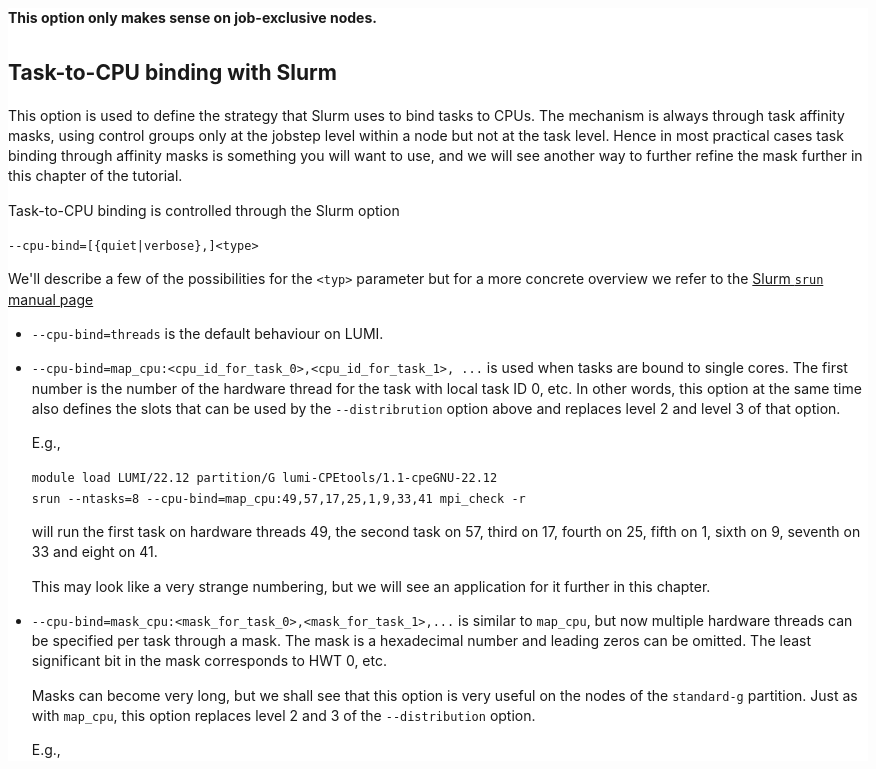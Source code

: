 **This option only makes sense on job-exclusive nodes.**


## Task-to-CPU binding with Slurm

This option is used to define the strategy that Slurm uses to bind tasks to CPUs.
The mechanism is always through task affinity masks, using control groups only at the jobstep level
within a node but not at the task level. Hence in most practical cases task binding through affinity
masks is something you will want to use, and we will see another way to further refine the mask 
further in this chapter of the tutorial.

Task-to-CPU binding is controlled through the Slurm option 

```
--cpu-bind=[{quiet|verbose},]<type>
```

We'll describe a few of the possibilities for the `<typ>` parameter but for a more concrete overview
we refer to the [Slurm `srun` manual page](https://slurm.schedmd.com/archive/slurm-22.05.8/srun.html#OPT_cpu-bind)

-   `--cpu-bind=threads` is the default behaviour on LUMI.

-   `--cpu-bind=map_cpu:<cpu_id_for_task_0>,<cpu_id_for_task_1>, ...` is used when tasks are bound to single
    cores. The first number is the number of the hardware thread for the task with local task ID 0, etc. 
    In other words, this option at the same time also defines the slots that can be used by the 
    `--distribrution` option above and replaces level 2 and level 3 of that option. 

    E.g.,
    
    ```
    module load LUMI/22.12 partition/G lumi-CPEtools/1.1-cpeGNU-22.12
    srun --ntasks=8 --cpu-bind=map_cpu:49,57,17,25,1,9,33,41 mpi_check -r
    ```

    will run the first task on hardware threads 49, the second task on 57, third on 17, fourth on 
    25, fifth on 1, sixth on 9, seventh on 33 and eight on 41.

    This may look like a very strange numbering, but we will see an application for it further in
    this chapter.


-   `--cpu-bind=mask_cpu:<mask_for_task_0>,<mask_for_task_1>,...` is similar to `map_cpu`, but now multiple
    hardware threads can be specified per task through a mask. The mask is a hexadecimal number and leading 
    zeros can be omitted. The least significant bit in the mask corresponds to HWT 0, etc. 

    Masks can become very long, but we shall see that this option is very useful on the nodes of the 
    `standard-g` partition. Just as with `map_cpu`, this option replaces level 2 and 3 of the `--distribution`
    option. 

    E.g.,
    